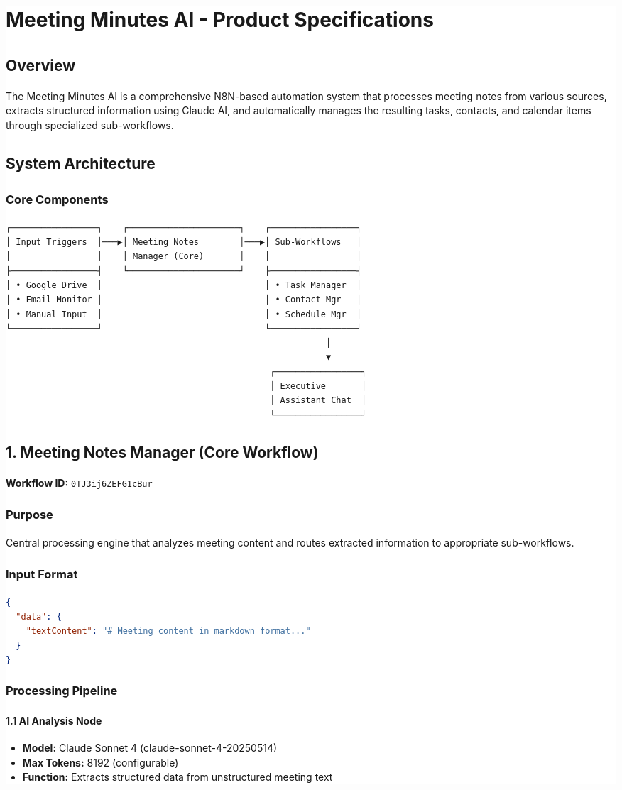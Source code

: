# Meeting Minutes AI - Product Specifications

## Overview

The Meeting Minutes AI is a comprehensive N8N-based automation system that processes meeting notes from various sources, extracts structured information using Claude AI, and automatically manages the resulting tasks, contacts, and calendar items through specialized sub-workflows.

## System Architecture

### Core Components

```
┌─────────────────┐    ┌──────────────────────┐    ┌─────────────────┐
│ Input Triggers  │───▶│ Meeting Notes        │───▶│ Sub-Workflows   │
│                 │    │ Manager (Core)       │    │                 │
├─────────────────┤    └──────────────────────┘    ├─────────────────┤
│ • Google Drive  │                                │ • Task Manager  │
│ • Email Monitor │                                │ • Contact Mgr   │
│ • Manual Input  │                                │ • Schedule Mgr  │
└─────────────────┘                                └─────────────────┘
                                                               │
                                                               ▼
                                                    ┌─────────────────┐
                                                    │ Executive       │
                                                    │ Assistant Chat  │
                                                    └─────────────────┘
```

## 1. Meeting Notes Manager (Core Workflow)

**Workflow ID:** `0TJ3ij6ZEFG1cBur`

### Purpose
Central processing engine that analyzes meeting content and routes extracted information to appropriate sub-workflows.

### Input Format
```json
{
  "data": {
    "textContent": "# Meeting content in markdown format..."
  }
}
```

### Processing Pipeline

#### 1.1 AI Analysis Node
- **Model:** Claude Sonnet 4 (claude-sonnet-4-20250514)
- **Max Tokens:** 8192 (configurable)
- **Function:** Extracts structured data from unstructured meeting text
